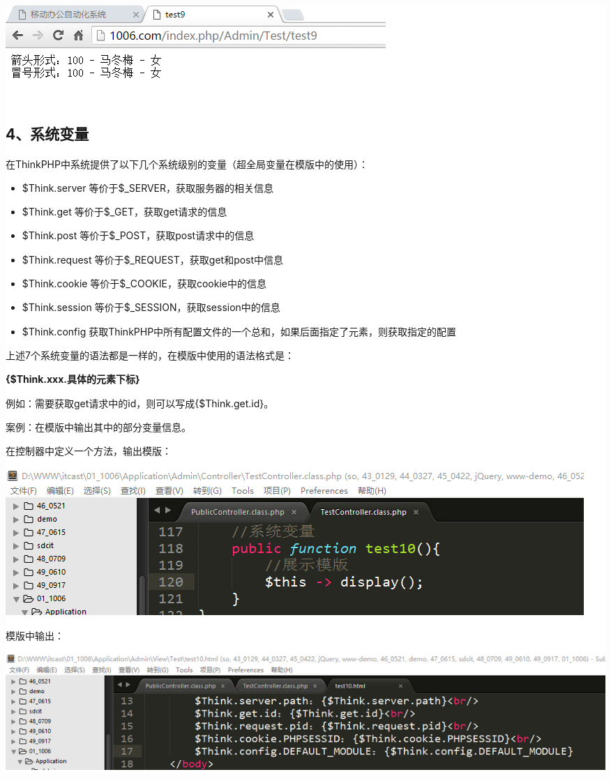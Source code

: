 ![](media/9fa75fba11ca268949a9c01676466edc.png)

4、系统变量
-----------

在ThinkPHP中系统提供了以下几个系统级别的变量（超全局变量在模版中的使用）：

-   \$Think.server 等价于\$_SERVER，获取服务器的相关信息

-   \$Think.get 等价于\$_GET，获取get请求的信息

-   \$Think.post 等价于\$_POST，获取post请求中的信息

-   \$Think.request 等价于\$_REQUEST，获取get和post中信息

-   \$Think.cookie 等价于\$_COOKIE，获取cookie中的信息

-   \$Think.session 等价于\$_SESSION，获取session中的信息

-   \$Think.config
    获取ThinkPHP中所有配置文件的一个总和，如果后面指定了元素，则获取指定的配置

上述7个系统变量的语法都是一样的，在模版中使用的语法格式是：

**{\$Think.xxx.具体的元素下标}**

例如：需要获取get请求中的id，则可以写成{\$Think.get.id}。

案例：在模版中输出其中的部分变量信息。

在控制器中定义一个方法，输出模版：

![](media/10490fd37acf94f47ba85903ceb1fac6.png)

模版中输出：

![](media/bc65bf0b06dbe0e90fe816c00396fd84.png)
